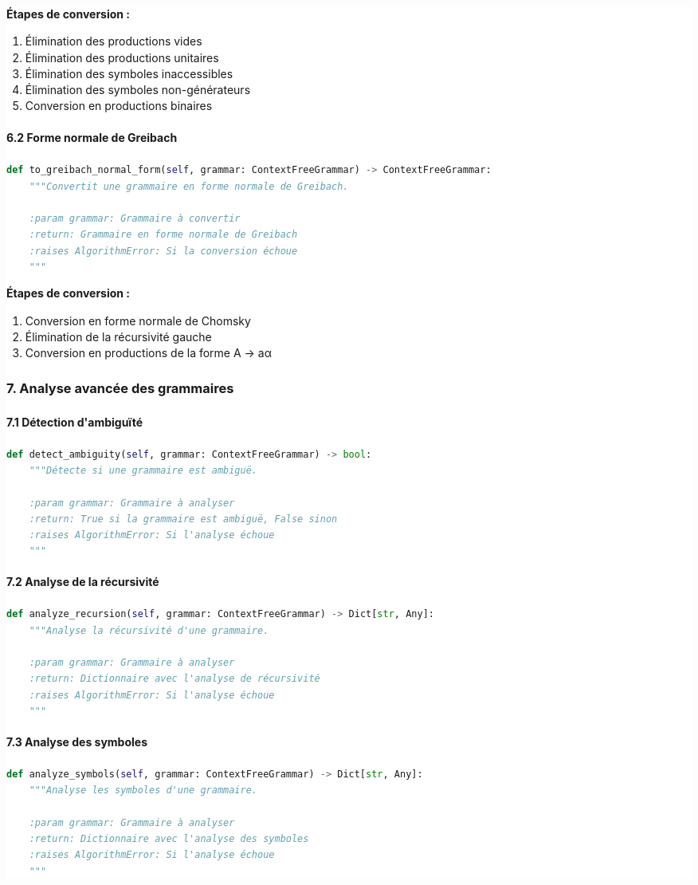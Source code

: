 **Étapes de conversion :**
1. Élimination des productions vides
2. Élimination des productions unitaires
3. Élimination des symboles inaccessibles
4. Élimination des symboles non-générateurs
5. Conversion en productions binaires

#### 6.2 Forme normale de Greibach

```python
def to_greibach_normal_form(self, grammar: ContextFreeGrammar) -> ContextFreeGrammar:
    """Convertit une grammaire en forme normale de Greibach.
    
    :param grammar: Grammaire à convertir
    :return: Grammaire en forme normale de Greibach
    :raises AlgorithmError: Si la conversion échoue
    """
```

**Étapes de conversion :**
1. Conversion en forme normale de Chomsky
2. Élimination de la récursivité gauche
3. Conversion en productions de la forme A → aα

### 7. Analyse avancée des grammaires

#### 7.1 Détection d'ambiguïté

```python
def detect_ambiguity(self, grammar: ContextFreeGrammar) -> bool:
    """Détecte si une grammaire est ambiguë.
    
    :param grammar: Grammaire à analyser
    :return: True si la grammaire est ambiguë, False sinon
    :raises AlgorithmError: Si l'analyse échoue
    """
```

#### 7.2 Analyse de la récursivité

```python
def analyze_recursion(self, grammar: ContextFreeGrammar) -> Dict[str, Any]:
    """Analyse la récursivité d'une grammaire.
    
    :param grammar: Grammaire à analyser
    :return: Dictionnaire avec l'analyse de récursivité
    :raises AlgorithmError: Si l'analyse échoue
    """
```

#### 7.3 Analyse des symboles

```python
def analyze_symbols(self, grammar: ContextFreeGrammar) -> Dict[str, Any]:
    """Analyse les symboles d'une grammaire.
    
    :param grammar: Grammaire à analyser
    :return: Dictionnaire avec l'analyse des symboles
    :raises AlgorithmError: Si l'analyse échoue
    """
```
